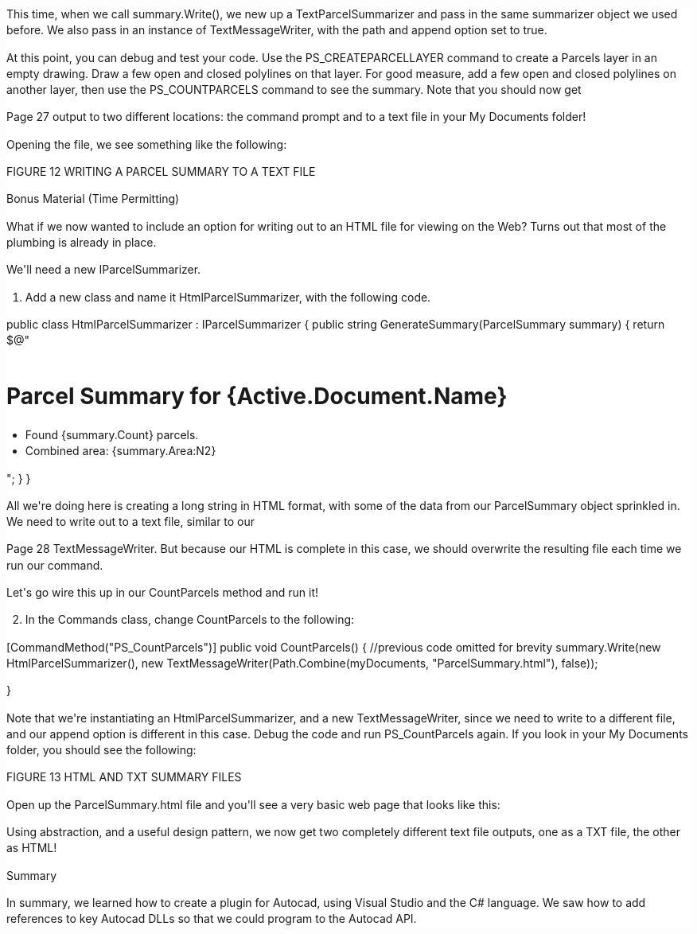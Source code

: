 This time, when we call summary.Write(), we new up a TextParcelSummarizer and pass in the same summarizer object we used before. We also pass in an instance of TextMessageWriter, with the path and append option set to true.

At this point, you can debug and test your code. Use the PS_CREATEPARCELLAYER command to create a Parcels layer in an empty drawing. Draw a few open and closed polylines on that layer. For good measure, add a few open and closed polylines on another layer, then use the PS_COUNTPARCELS command to see the summary. Note that you should now get

Page 27 output to two different locations: the command prompt and to a text file in your My Documents folder!

Opening the file, we see something like the following:

FIGURE 12 WRITING A PARCEL SUMMARY TO A TEXT FILE

Bonus Material (Time Permitting)

What if we now wanted to include an option for writing out to an HTML file for viewing on the Web? Turns out that most of the plumbing is already in place.

We'll need a new IParcelSummarizer.

1. Add a new class and name it HtmlParcelSummarizer, with the following code.

public class HtmlParcelSummarizer : IParcelSummarizer { public string GenerateSummary(ParcelSummary summary) { return $@"<!DOCTYPE HTML> <html> <head> <title>Parcel Summary</title> </head> <body> <h1>Parcel Summary for {Active.Document.Name}</h1> <ul> <li>Found {summary.Count} parcels.</li> <li>Combined area: {summary.Area:N2}</li> </ul> </body> </html>"; } }

All we're doing here is creating a long string in HTML format, with some of the data from our ParcelSummary object sprinkled in. We need to write out to a text file, similar to our

Page 28 TextMessageWriter. But because our HTML is complete in this case, we should overwrite the resulting file each time we run our command.

Let's go wire this up in our CountParcels method and run it!

2. In the Commands class, change CountParcels to the following:

[CommandMethod("PS_CountParcels")] public void CountParcels() { //previous code omitted for brevity summary.Write(new HtmlParcelSummarizer(), new TextMessageWriter(Path.Combine(myDocuments, "ParcelSummary.html"), false));

}

Note that we're instantiating an HtmlParcelSummarizer, and a new TextMessageWriter, since we need to write to a different file, and our append option is different in this case. Debug the code and run PS_CountParcels again. If you look in your My Documents folder, you should see the following:

FIGURE 13 HTML AND TXT SUMMARY FILES

Open up the ParcelSummary.html file and you'll see a very basic web page that looks like this:

Using abstraction, and a useful design pattern, we now get two completely different text file outputs, one as a TXT file, the other as HTML!

Summary

In summary, we learned how to create a plugin for Autocad, using Visual Studio and the C# language. We saw how to add references to key Autocad DLLs so that we could program to the Autocad API.

